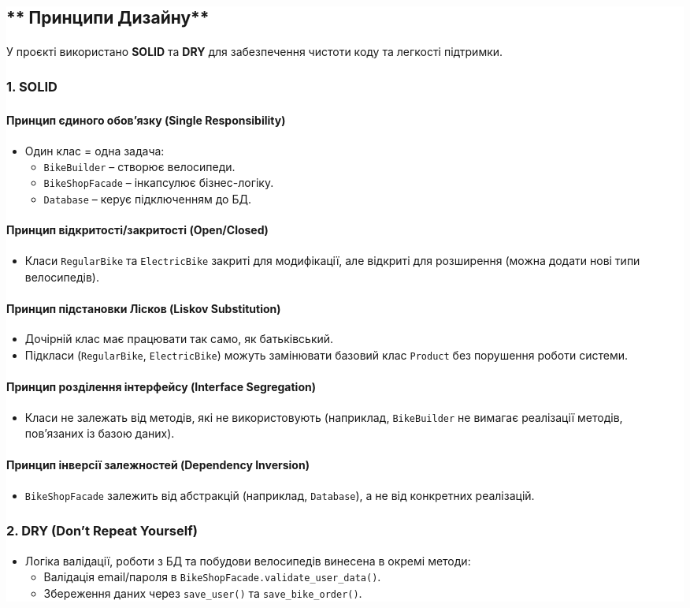 
## ** Принципи Дизайну**  
У проєкті використано **SOLID** та **DRY** для забезпечення чистоти коду та легкості підтримки.

### **1. SOLID**
#### **Принцип єдиного обов’язку (Single Responsibility)**
- Один клас = одна задача:
  - `BikeBuilder` – створює велосипеди.
  - `BikeShopFacade` – інкапсулює бізнес-логіку.
  - `Database` – керує підключенням до БД.

#### **Принцип відкритості/закритості (Open/Closed)**
- Класи `RegularBike` та `ElectricBike` закриті для модифікації, але відкриті для розширення (можна додати нові типи велосипедів).

#### **Принцип підстановки Лісков (Liskov Substitution)**
- Дочірній клас має працювати так само, як батьківський.
- Підкласи (`RegularBike`, `ElectricBike`) можуть замінювати базовий клас `Product` без порушення роботи системи.

#### **Принцип розділення інтерфейсу (Interface Segregation)**
- Класи не залежать від методів, які не використовують (наприклад, `BikeBuilder` не вимагає реалізації методів, пов’язаних із базою даних).

#### **Принцип інверсії залежностей (Dependency Inversion)**
- `BikeShopFacade` залежить від абстракцій (наприклад, `Database`), а не від конкретних реалізацій.

### **2. DRY (Don’t Repeat Yourself)**
- Логіка валідації, роботи з БД та побудови велосипедів винесена в окремі методи:
  - Валідація email/пароля в `BikeShopFacade.validate_user_data()`.
  - Збереження даних через `save_user()` та `save_bike_order()`.


  

